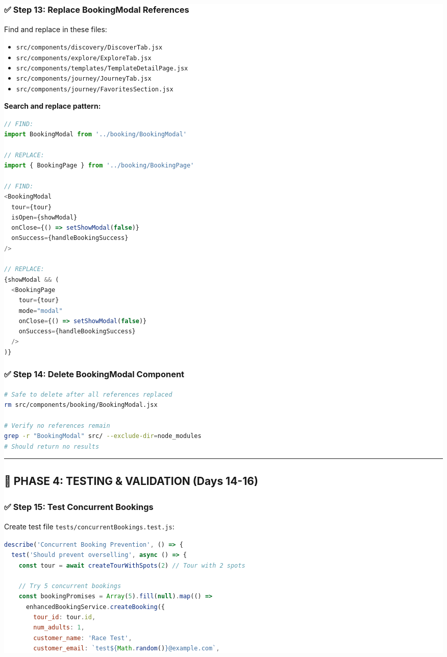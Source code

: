 ### ✅ Step 13: Replace BookingModal References
Find and replace in these files:
- `src/components/discovery/DiscoverTab.jsx`
- `src/components/explore/ExploreTab.jsx`
- `src/components/templates/TemplateDetailPage.jsx`
- `src/components/journey/JourneyTab.jsx`
- `src/components/journey/FavoritesSection.jsx`

**Search and replace pattern:**
```javascript
// FIND:
import BookingModal from '../booking/BookingModal'

// REPLACE:
import { BookingPage } from '../booking/BookingPage'

// FIND:
<BookingModal
  tour={tour}
  isOpen={showModal}
  onClose={() => setShowModal(false)}
  onSuccess={handleBookingSuccess}
/>

// REPLACE:
{showModal && (
  <BookingPage
    tour={tour}
    mode="modal"
    onClose={() => setShowModal(false)}
    onSuccess={handleBookingSuccess}
  />
)}
```

### ✅ Step 14: Delete BookingModal Component
```bash
# Safe to delete after all references replaced
rm src/components/booking/BookingModal.jsx

# Verify no references remain
grep -r "BookingModal" src/ --exclude-dir=node_modules
# Should return no results
```

---

## 🧪 PHASE 4: TESTING & VALIDATION (Days 14-16)

### ✅ Step 15: Test Concurrent Bookings
Create test file `tests/concurrentBookings.test.js`:
```javascript
describe('Concurrent Booking Prevention', () => {
  test('Should prevent overselling', async () => {
    const tour = await createTourWithSpots(2) // Tour with 2 spots

    // Try 5 concurrent bookings
    const bookingPromises = Array(5).fill(null).map(() =>
      enhancedBookingService.createBooking({
        tour_id: tour.id,
        num_adults: 1,
        customer_name: 'Race Test',
        customer_email: `test${Math.random()}@example.com`,
```